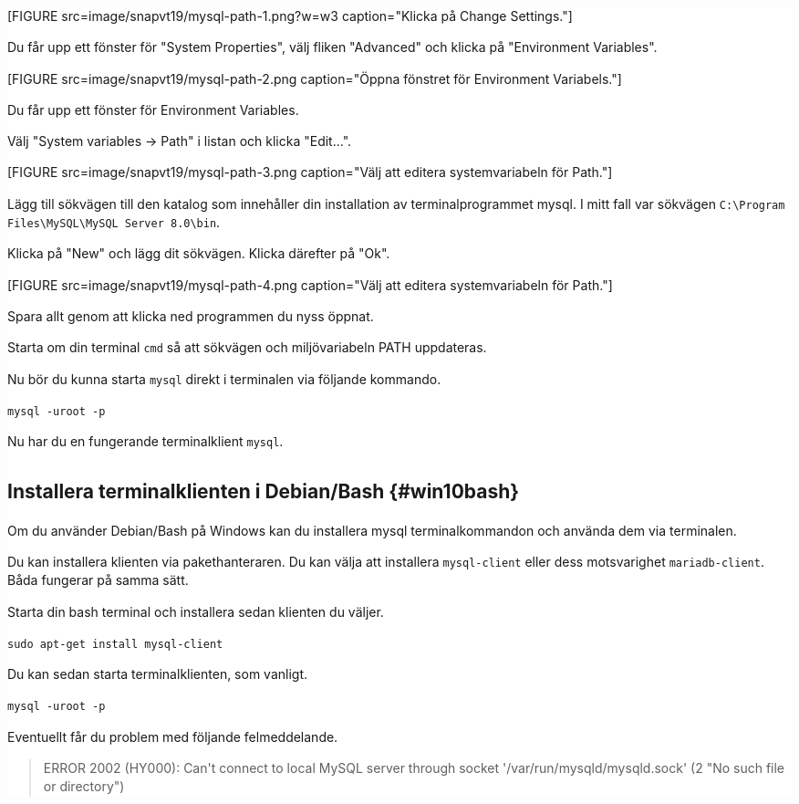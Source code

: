 [FIGURE src=image/snapvt19/mysql-path-1.png?w=w3 caption="Klicka på Change Settings."]

Du får upp ett fönster för "System Properties", välj fliken "Advanced" och klicka på "Environment Variables".

[FIGURE src=image/snapvt19/mysql-path-2.png caption="Öppna fönstret för Environment Variabels."]

Du får upp ett fönster för Environment Variables.

Välj "System variables -> Path" i listan och klicka "Edit...".

[FIGURE src=image/snapvt19/mysql-path-3.png caption="Välj att editera systemvariabeln för Path."]

Lägg till sökvägen till den katalog som innehåller din installation av terminalprogrammet mysql. I mitt fall var sökvägen `C:\Program Files\MySQL\MySQL Server 8.0\bin`.

Klicka på "New" och lägg dit sökvägen. Klicka därefter på "Ok".

[FIGURE src=image/snapvt19/mysql-path-4.png caption="Välj att editera systemvariabeln för Path."]

Spara allt genom att klicka ned programmen du nyss öppnat.

Starta om din terminal `cmd` så att sökvägen och miljövariabeln PATH uppdateras.

Nu bör du kunna starta `mysql` direkt i terminalen via följande kommando.

```text
mysql -uroot -p
```

Nu har du en fungerande terminalklient `mysql`.










Installera terminalklienten i Debian/Bash {#win10bash}
--------------------------------------

Om du använder Debian/Bash på Windows kan du installera mysql terminalkommandon och använda dem via terminalen.

Du kan installera klienten via pakethanteraren. Du kan välja att installera `mysql-client` eller dess motsvarighet `mariadb-client`. Båda fungerar på samma sätt.

Starta din bash terminal och installera sedan klienten du väljer.

```text
sudo apt-get install mysql-client
```

Du kan sedan starta terminalklienten, som vanligt.

```text
mysql -uroot -p
```

Eventuellt får du problem med följande felmeddelande.

> ERROR 2002 (HY000): Can't connect to local MySQL server through socket '/var/run/mysqld/mysqld.sock' (2 "No such file or directory")
